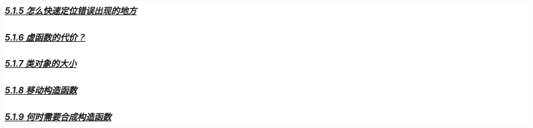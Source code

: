 ##### [5.1.5 怎么快速定位错误出现的地方](https://github.com/0voice/interview_internal_reference/blob/master/2023adding.md#199%E6%80%8E%E4%B9%88%E5%BF%AB%E9%80%9F%E5%AE%9A%E4%BD%8D%E9%94%99%E8%AF%AF%E5%87%BA%E7%8E%B0%E7%9A%84%E5%9C%B0%E6%96%B9)

##### [5.1.6 虚函数的代价？](https://github.com/0voice/interview_internal_reference/blob/master/2023adding.md#200%E8%99%9A%E5%87%BD%E6%95%B0%E7%9A%84%E4%BB%A3%E4%BB%B7)

##### [5.1.7 类对象的大小](https://github.com/0voice/interview_internal_reference/blob/master/2023adding.md#201%E7%B1%BB%E5%AF%B9%E8%B1%A1%E7%9A%84%E5%A4%A7%E5%B0%8F)

##### [5.1.8 移动构造函数](https://github.com/0voice/interview_internal_reference/blob/master/2023adding.md#202%E7%A7%BB%E5%8A%A8%E6%9E%84%E9%80%A0%E5%87%BD%E6%95%B0)

##### [5.1.9 何时需要合成构造函数](https://github.com/0voice/interview_internal_reference/blob/master/2023adding.md#203%E4%BD%95%E6%97%B6%E9%9C%80%E8%A6%81%E5%90%88%E6%88%90%E6%9E%84%E9%80%A0%E5%87%BD%E6%95%B0)


